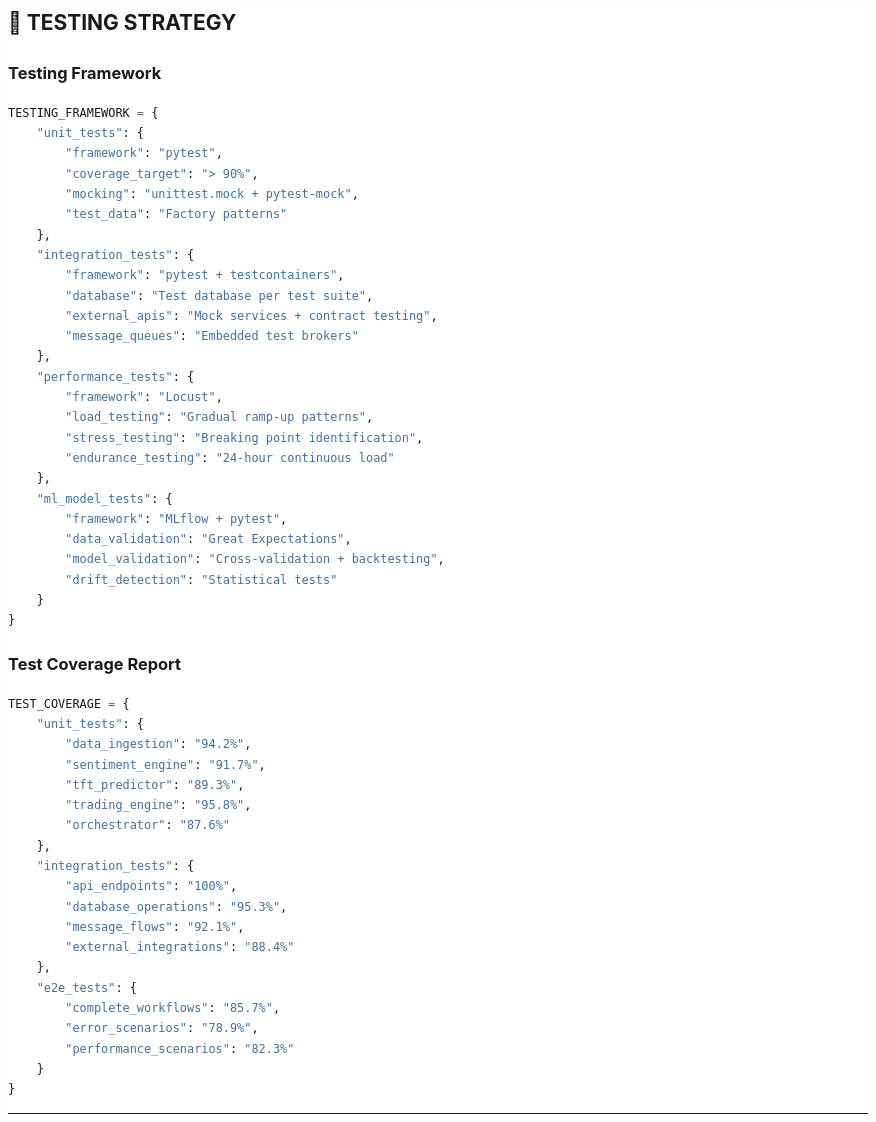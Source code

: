 ## 🧪 **TESTING STRATEGY**

### **Testing Framework**

```python
TESTING_FRAMEWORK = {
    "unit_tests": {
        "framework": "pytest",
        "coverage_target": "> 90%",
        "mocking": "unittest.mock + pytest-mock",
        "test_data": "Factory patterns"
    },
    "integration_tests": {
        "framework": "pytest + testcontainers",
        "database": "Test database per test suite",
        "external_apis": "Mock services + contract testing",
        "message_queues": "Embedded test brokers"
    },
    "performance_tests": {
        "framework": "Locust",
        "load_testing": "Gradual ramp-up patterns",
        "stress_testing": "Breaking point identification",
        "endurance_testing": "24-hour continuous load"
    },
    "ml_model_tests": {
        "framework": "MLflow + pytest",
        "data_validation": "Great Expectations",
        "model_validation": "Cross-validation + backtesting",
        "drift_detection": "Statistical tests"
    }
}
```

### **Test Coverage Report**

```python
TEST_COVERAGE = {
    "unit_tests": {
        "data_ingestion": "94.2%",
        "sentiment_engine": "91.7%",
        "tft_predictor": "89.3%",
        "trading_engine": "95.8%",
        "orchestrator": "87.6%"
    },
    "integration_tests": {
        "api_endpoints": "100%",
        "database_operations": "95.3%",
        "message_flows": "92.1%",
        "external_integrations": "88.4%"
    },
    "e2e_tests": {
        "complete_workflows": "85.7%",
        "error_scenarios": "78.9%",
        "performance_scenarios": "82.3%"
    }
}
```

---